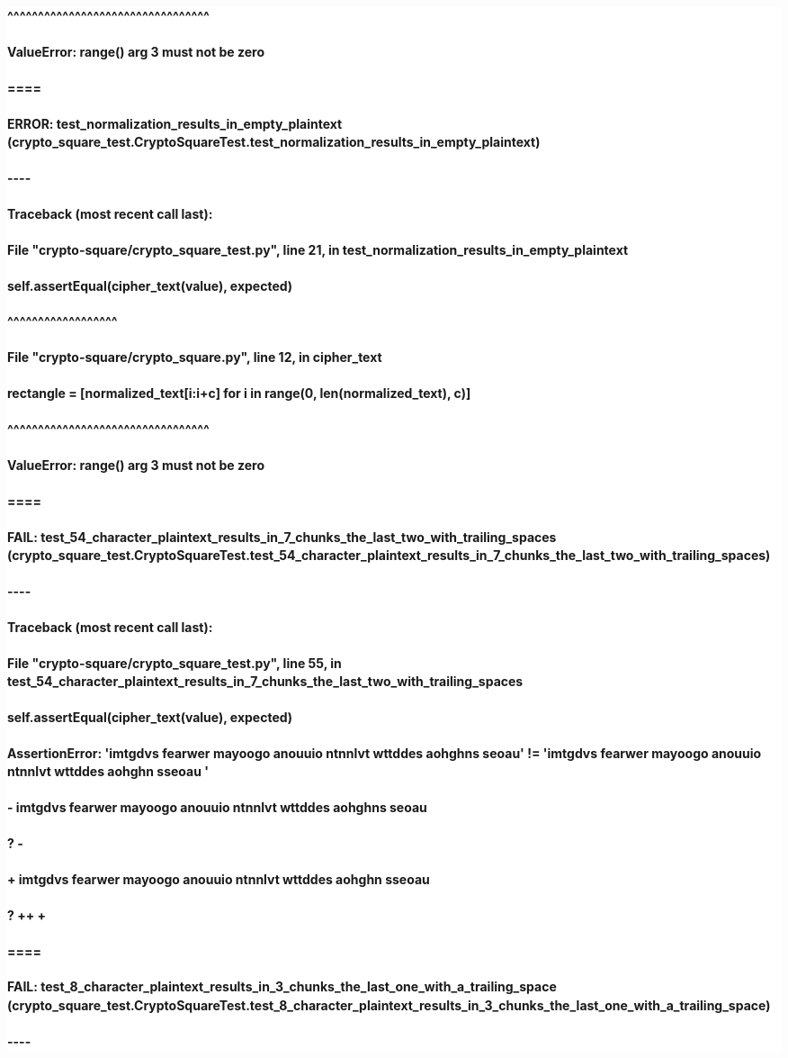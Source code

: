 ####                                                  ^^^^^^^^^^^^^^^^^^^^^^^^^^^^^^^^^  
#### ValueError: range() arg 3 must not be zero  
####   
#### ====  
#### ERROR: test_normalization_results_in_empty_plaintext (crypto_square_test.CryptoSquareTest.test_normalization_results_in_empty_plaintext)  
#### ----  
#### Traceback (most recent call last):  
####   File "crypto-square/crypto_square_test.py", line 21, in test_normalization_results_in_empty_plaintext  
####     self.assertEqual(cipher_text(value), expected)  
####                      ^^^^^^^^^^^^^^^^^^  
####   File "crypto-square/crypto_square.py", line 12, in cipher_text  
####     rectangle = [normalized_text[i:i+c] for i in range(0, len(normalized_text), c)]  
####                                                  ^^^^^^^^^^^^^^^^^^^^^^^^^^^^^^^^^  
#### ValueError: range() arg 3 must not be zero  
####   
#### ====  
#### FAIL: test_54_character_plaintext_results_in_7_chunks_the_last_two_with_trailing_spaces (crypto_square_test.CryptoSquareTest.test_54_character_plaintext_results_in_7_chunks_the_last_two_with_trailing_spaces)  
#### ----  
#### Traceback (most recent call last):  
####   File "crypto-square/crypto_square_test.py", line 55, in test_54_character_plaintext_results_in_7_chunks_the_last_two_with_trailing_spaces  
####     self.assertEqual(cipher_text(value), expected)  
#### AssertionError: 'imtgdvs fearwer mayoogo anouuio ntnnlvt wttddes aohghns seoau' != 'imtgdvs fearwer mayoogo anouuio ntnnlvt wttddes aohghn  sseoau '  
#### - imtgdvs fearwer mayoogo anouuio ntnnlvt wttddes aohghns seoau  
#### ?                                                        -  
#### + imtgdvs fearwer mayoogo anouuio ntnnlvt wttddes aohghn  sseoau   
#### ?                                                       ++      +  
####   
####   
#### ====  
#### FAIL: test_8_character_plaintext_results_in_3_chunks_the_last_one_with_a_trailing_space (crypto_square_test.CryptoSquareTest.test_8_character_plaintext_results_in_3_chunks_the_last_one_with_a_trailing_space)  
#### ----  